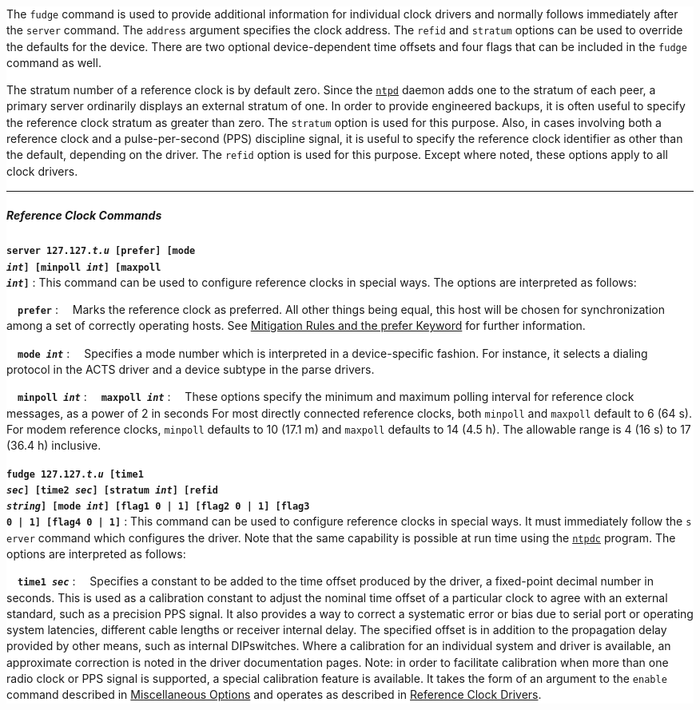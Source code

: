 The `fudge` command is used to provide additional information for individual clock drivers and normally follows immediately after the `server` command. The `address` argument specifies the clock address. The `refid` and `stratum` options can be used to override the defaults for the device. There are two optional device-dependent time offsets and four flags that can be included in the `fudge` command as well.

The stratum number of a reference clock is by default zero. Since the [`ntpd`](/documentation/4.2.8-series/ntpd/) daemon adds one to the stratum of each peer, a primary server ordinarily displays an external stratum of one. In order to provide engineered backups, it is often useful to specify the reference clock stratum as greater than zero. The `stratum` option is used for this purpose. Also, in cases involving both a reference clock and a pulse-per-second (PPS) discipline signal, it is useful to specify the reference clock identifier as other than the default, depending on the driver. The `refid` option is used for this purpose. Except where noted, these options apply to all clock drivers.

---

##### Reference Clock Commands

<code>**server 127.127._t.u_ [prefer] [mode _int_] [minpoll _int_] [maxpoll _int_]**</code>
: This command can be used to configure reference clocks in special ways. The options are interpreted as follows:

&emsp;<code>**prefer**</code>
: &emsp;Marks the reference clock as preferred. All other things being equal, this host will be chosen for synchronization among a set of correctly operating hosts. See [Mitigation Rules and the prefer Keyword](/documentation/4.2.8-series/prefer/) for further information.

&emsp;<code>**mode _int_**</code>
: &emsp;Specifies a mode number which is interpreted in a device-specific fashion. For instance, it selects a dialing protocol in the ACTS driver and a device subtype in the parse drivers.

&emsp;<code>**minpoll _int_**</code>
: &emsp;<code>**maxpoll _int_**</code>
: &emsp;These options specify the minimum and maximum polling interval for reference clock messages, as a power of 2 in seconds For most directly connected reference clocks, both `minpoll` and `maxpoll` default to 6 (64 s). For modem reference clocks, `minpoll` defaults to 10 (17.1 m) and `maxpoll` defaults to 14 (4.5 h). The allowable range is 4 (16 s) to 17 (36.4 h) inclusive.

<code>**fudge 127.127._t_._u_ [time1 _sec_] [time2 _sec_] [stratum _int_] [refid _string_] [mode _int_] [flag1 0 | 1] [flag2 0 | 1] [flag3 0 | 1] [flag4 0 | 1]**</code>
: This command can be used to configure reference clocks in special ways. It must immediately follow the `server` command which configures the driver. Note that the same capability is possible at run time using the [`ntpdc`](/documentation/4.2.8-series/ntpdc/) program. The options are interpreted as follows:

&emsp;<code>**time1 _sec_**</code>
: &emsp;Specifies a constant to be added to the time offset produced by the driver, a fixed-point decimal number in seconds. This is used as a calibration constant to adjust the nominal time offset of a particular clock to agree with an external standard, such as a precision PPS signal. It also provides a way to correct a systematic error or bias due to serial port or operating system latencies, different cable lengths or receiver internal delay. The specified offset is in addition to the propagation delay provided by other means, such as internal DIPswitches. Where a calibration for an individual system and driver is available, an approximate correction is noted in the driver documentation pages. Note: in order to facilitate calibration when more than one radio clock or PPS signal is supported, a special calibration feature is available. It takes the form of an argument to the `enable` command described in [Miscellaneous Options](#miscellaneous-options) and operates as described in [Reference Clock Drivers](/documentation/4.2.8-series/refclock/).
